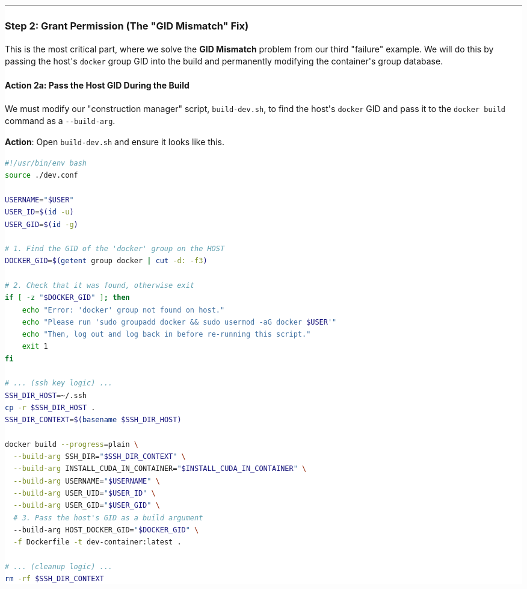 -----

### Step 2: Grant Permission (The "GID Mismatch" Fix)

This is the most critical part, where we solve the **GID Mismatch** problem from our third "failure" example. We will do this by passing the host's `docker` group GID into the build and permanently modifying the container's group database.

#### Action 2a: Pass the Host GID During the Build

We must modify our "construction manager" script, `build-dev.sh`, to find the host's `docker` GID and pass it to the `docker build` command as a `--build-arg`.

**Action**: Open `build-dev.sh` and ensure it looks like this.

```bash
#!/usr/bin/env bash
source ./dev.conf

USERNAME="$USER"
USER_ID=$(id -u)
USER_GID=$(id -g)

# 1. Find the GID of the 'docker' group on the HOST
DOCKER_GID=$(getent group docker | cut -d: -f3)

# 2. Check that it was found, otherwise exit
if [ -z "$DOCKER_GID" ]; then
    echo "Error: 'docker' group not found on host."
    echo "Please run 'sudo groupadd docker && sudo usermod -aG docker $USER'"
    echo "Then, log out and log back in before re-running this script."
    exit 1
fi

# ... (ssh key logic) ...
SSH_DIR_HOST=~/.ssh
cp -r $SSH_DIR_HOST .
SSH_DIR_CONTEXT=$(basename $SSH_DIR_HOST)

docker build --progress=plain \
  --build-arg SSH_DIR="$SSH_DIR_CONTEXT" \
  --build-arg INSTALL_CUDA_IN_CONTAINER="$INSTALL_CUDA_IN_CONTAINER" \
  --build-arg USERNAME="$USERNAME" \
  --build-arg USER_UID="$USER_ID" \
  --build-arg USER_GID="$USER_GID" \
  # 3. Pass the host's GID as a build argument
  --build-arg HOST_DOCKER_GID="$DOCKER_GID" \
  -f Dockerfile -t dev-container:latest .

# ... (cleanup logic) ...
rm -rf $SSH_DIR_CONTEXT
```
